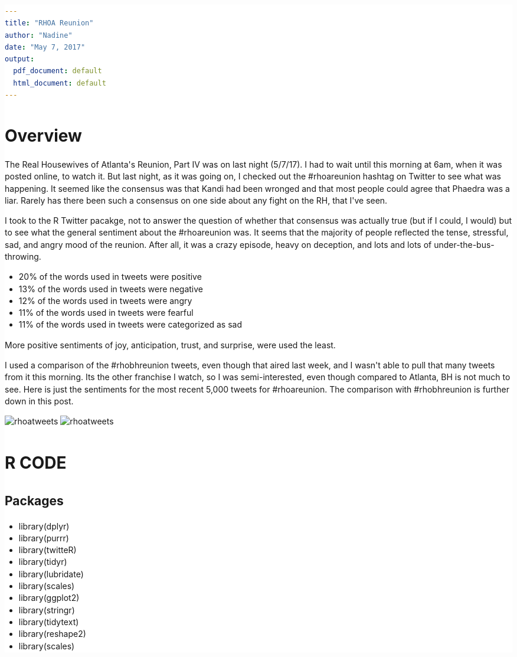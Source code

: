 ```yaml
---
title: "RHOA Reunion"
author: "Nadine"
date: "May 7, 2017"
output:
  pdf_document: default
  html_document: default
---
```


# Overview

The Real Housewives of Atlanta's Reunion, Part IV was on last night (5/7/17). I had to wait until this morning at 6am, when it was posted online, to watch it. But last night, as it was going on, I checked out the #rhoareunion hashtag on Twitter to see what was happening. It seemed like the consensus was that Kandi had been wronged and that most people could agree that Phaedra was a liar. Rarely has there been such a consensus on one side about any fight on the RH, that I've seen. 

I took to the R Twitter pacakge, not to answer the question of whether that consensus was actually true (but if I could, I would) but to see what the general sentiment about the #rhoareunion was. It seems that the majority of people reflected the tense, stressful, sad, and angry mood of the reunion. After all, it was a crazy episode, heavy on deception, and lots and lots of under-the-bus-throwing. 

* 20% of the words used in tweets were positive
* 13% of the words used in tweets were negative
* 12% of the words used in tweets were angry
* 11% of the words used in tweets were fearful
* 11% of the words used in tweets were categorized as sad

More positive sentiments of joy, anticipation, trust, and surprise, were used the least. 

I used a comparison of the #rhobhreunion tweets, even though that aired last week, and I wasn't able to pull that many tweets from it this morning. Its the other franchise I watch, so I was semi-interested, even though compared to Atlanta, BH is not much to see. Here is just the sentiments for the most recent 5,000 tweets for #rhoareunion. The comparison with #rhobhreunion is further down in this post. 

![rhoatweets](http://khasachi.com/images/rhoa1.png)
![rhoatweets](http://khasachi.com/images/rhoa_table1.png)

# R CODE
## Packages

*  library(dplyr)
*  library(purrr)
*  library(twitteR)
*  library(tidyr)
*  library(lubridate)
*  library(scales)
*  library(ggplot2)
*  library(stringr)
*  library(tidytext)
*  library(reshape2)
*  library(scales)
